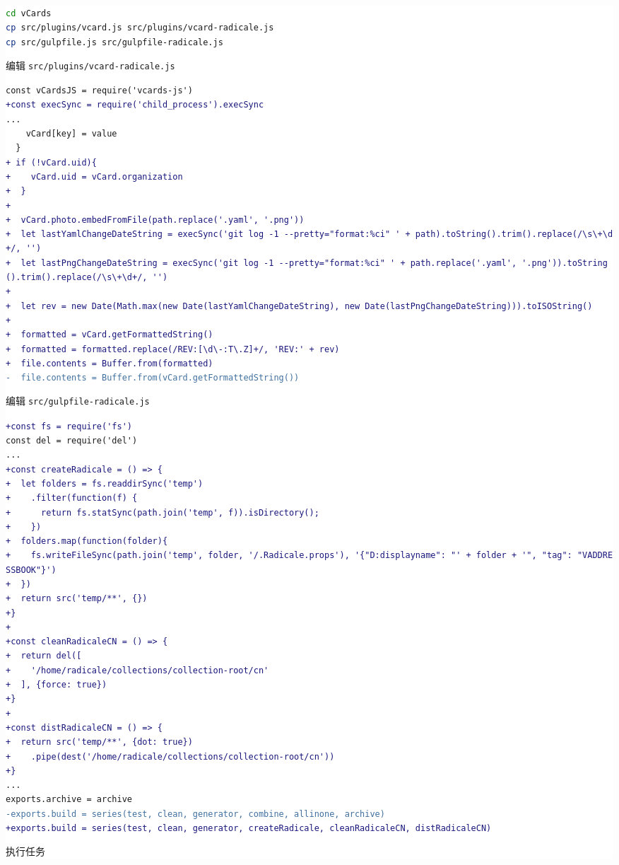 ```bash
cd vCards
cp src/plugins/vcard.js src/plugins/vcard-radicale.js
cp src/gulpfile.js src/gulpfile-radicale.js
```

编辑 `src/plugins/vcard-radicale.js`
```diff
const vCardsJS = require('vcards-js')
+const execSync = require('child_process').execSync
...
    vCard[key] = value
  }
+ if (!vCard.uid){
+    vCard.uid = vCard.organization
+  }
+
+  vCard.photo.embedFromFile(path.replace('.yaml', '.png'))
+  let lastYamlChangeDateString = execSync('git log -1 --pretty="format:%ci" ' + path).toString().trim().replace(/\s\+\d+/, '')
+  let lastPngChangeDateString = execSync('git log -1 --pretty="format:%ci" ' + path.replace('.yaml', '.png')).toString().trim().replace(/\s\+\d+/, '')
+
+  let rev = new Date(Math.max(new Date(lastYamlChangeDateString), new Date(lastPngChangeDateString))).toISOString()
+
+  formatted = vCard.getFormattedString()
+  formatted = formatted.replace(/REV:[\d\-:T\.Z]+/, 'REV:' + rev)
+  file.contents = Buffer.from(formatted)
-  file.contents = Buffer.from(vCard.getFormattedString())   
```

编辑 `src/gulpfile-radicale.js`
```diff
+const fs = require('fs')
const del = require('del')
...
+const createRadicale = () => {
+  let folders = fs.readdirSync('temp')
+    .filter(function(f) {
+      return fs.statSync(path.join('temp', f)).isDirectory();
+    })
+  folders.map(function(folder){
+    fs.writeFileSync(path.join('temp', folder, '/.Radicale.props'), '{"D:displayname": "' + folder + '", "tag": "VADDRESSBOOK"}')
+  })
+  return src('temp/**', {})
+}
+
+const cleanRadicaleCN = () => {
+  return del([
+    '/home/radicale/collections/collection-root/cn'
+  ], {force: true})
+}
+
+const distRadicaleCN = () => {
+  return src('temp/**', {dot: true})
+    .pipe(dest('/home/radicale/collections/collection-root/cn'))
+}
...
exports.archive = archive
-exports.build = series(test, clean, generator, combine, allinone, archive)
+exports.build = series(test, clean, generator, createRadicale, cleanRadicaleCN, distRadicaleCN)
```
执行任务
```bash
```